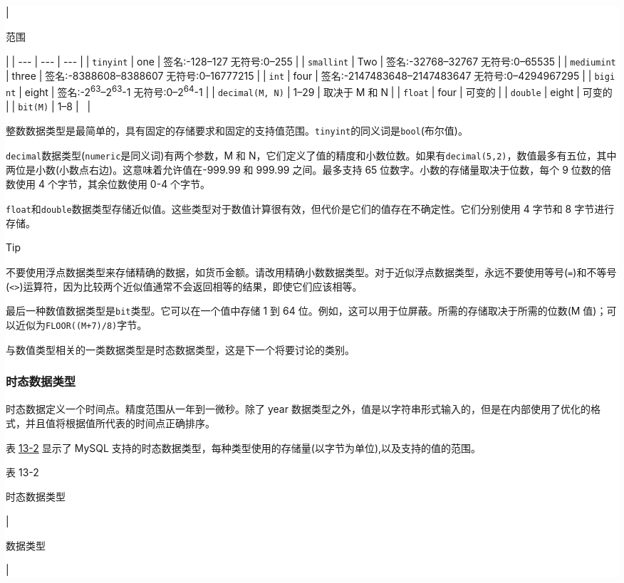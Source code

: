  | 

范围

 |
| --- | --- | --- |
| `tinyint` | one | 签名:-128–127 无符号:0–255 |
| `smallint` | Two | 签名:-32768–32767 无符号:0–65535 |
| `mediumint` | three | 签名:-8388608–8388607 无符号:0–16777215 |
| `int` | four | 签名:-2147483648–2147483647 无符号:0–4294967295 |
| `bigint` | eight | 签名:-2<sup>63</sup>–2<sup>63</sup>-1 无符号:0–2<sup>64</sup>-1 |
| `decimal(M, N)` | 1–29 | 取决于 M 和 N |
| `float` | four | 可变的 |
| `double` | eight | 可变的 |
| `bit(M)` | 1–8 |   |

整数数据类型是最简单的，具有固定的存储要求和固定的支持值范围。`tinyint`的同义词是`bool`(布尔值)。

`decimal`数据类型(`numeric`是同义词)有两个参数，M 和 N，它们定义了值的精度和小数位数。如果有`decimal(5,2)`，数值最多有五位，其中两位是小数(小数点右边)。这意味着允许值在-999.99 和 999.99 之间。最多支持 65 位数字。小数的存储量取决于位数，每个 9 位数的倍数使用 4 个字节，其余位数使用 0-4 个字节。

`float`和`double`数据类型存储近似值。这些类型对于数值计算很有效，但代价是它们的值存在不确定性。它们分别使用 4 字节和 8 字节进行存储。

Tip

不要使用浮点数据类型来存储精确的数据，如货币金额。请改用精确小数数据类型。对于近似浮点数据类型，永远不要使用等号(`=`)和不等号(`<>`)运算符，因为比较两个近似值通常不会返回相等的结果，即使它们应该相等。

最后一种数值数据类型是`bit`类型。它可以在一个值中存储 1 到 64 位。例如，这可以用于位屏蔽。所需的存储取决于所需的位数(M 值)；可以近似为`FLOOR((M+7)/8)`字节。

与数值类型相关的一类数据类型是时态数据类型，这是下一个将要讨论的类别。

### 时态数据类型

时态数据定义一个时间点。精度范围从一年到一微秒。除了 year 数据类型之外，值是以字符串形式输入的，但是在内部使用了优化的格式，并且值将根据值所代表的时间点正确排序。

表 [13-2](#Tab2) 显示了 MySQL 支持的时态数据类型，每种类型使用的存储量(以字节为单位),以及支持的值的范围。

表 13-2

时态数据类型

<colgroup><col class="tcol1 align-left"> <col class="tcol2 align-left"> <col class="tcol3 align-left"></colgroup> 
| 

数据类型

 | 
